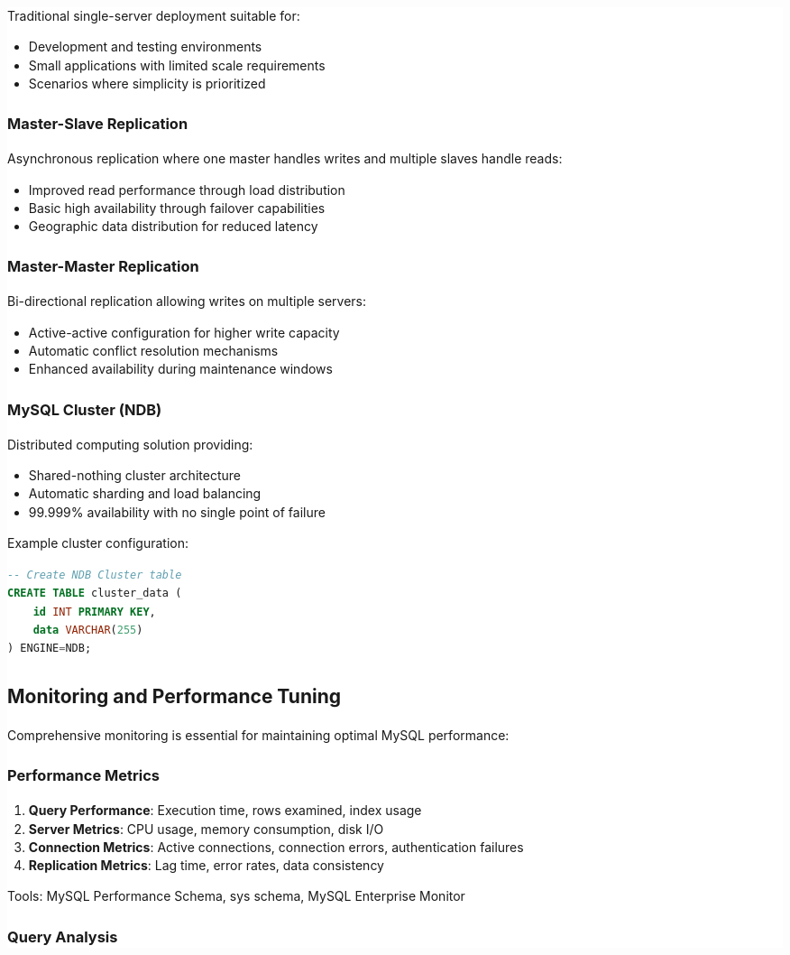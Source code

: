 Traditional single-server deployment suitable for:

- Development and testing environments
- Small applications with limited scale requirements
- Scenarios where simplicity is prioritized

### Master-Slave Replication

Asynchronous replication where one master handles writes and multiple slaves handle reads:

- Improved read performance through load distribution
- Basic high availability through failover capabilities
- Geographic data distribution for reduced latency

### Master-Master Replication

Bi-directional replication allowing writes on multiple servers:

- Active-active configuration for higher write capacity
- Automatic conflict resolution mechanisms
- Enhanced availability during maintenance windows

### MySQL Cluster (NDB)

Distributed computing solution providing:

- Shared-nothing cluster architecture
- Automatic sharding and load balancing
- 99.999% availability with no single point of failure

Example cluster configuration:

```sql
-- Create NDB Cluster table
CREATE TABLE cluster_data (
    id INT PRIMARY KEY,
    data VARCHAR(255)
) ENGINE=NDB;
```

## Monitoring and Performance Tuning

Comprehensive monitoring is essential for maintaining optimal MySQL performance:

### Performance Metrics

1. **Query Performance**: Execution time, rows examined, index usage
2. **Server Metrics**: CPU usage, memory consumption, disk I/O
3. **Connection Metrics**: Active connections, connection errors, authentication failures
4. **Replication Metrics**: Lag time, error rates, data consistency

Tools: MySQL Performance Schema, sys schema, MySQL Enterprise Monitor

### Query Analysis
